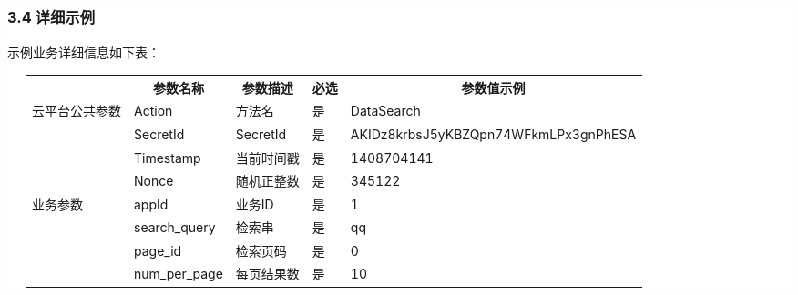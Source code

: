 
### 3.4 详细示例


示例业务详细信息如下表：

<table class="t" style="margin-left:20px">
<tr>
<th>
</th><th> <b>参数名称</b>
</th><th> <b>参数描述</b>
</th><th> <b>必选</b>
</th><th> <b>参数值示例</b>
</th></tr>
<tr>
<td rowspan="4"> 云平台公共参数
</td><td> Action
</td><td> 方法名
</td><td> 是
</td><td> DataSearch
</td></tr>
<tr>
<td> SecretId
</td><td> SecretId
</td><td> 是
</td><td> AKIDz8krbsJ5yKBZQpn74WFkmLPx3gnPhESA
</td></tr>
<tr>
<td> Timestamp
</td><td> 当前时间戳
</td><td> 是
</td><td> 1408704141
</td></tr>
<tr>
<td> Nonce
</td><td> 随机正整数
</td><td> 是
</td><td> 345122
</td></tr>
<tr>
<td rowspan="4"> 业务参数
</td><td> appId
</td><td> 业务ID
</td><td> 是
</td><td> 1
</td></tr>
<tr>
<td> search_query
</td><td> 检索串
</td><td> 是
</td><td> qq
</td></tr>
<tr>
<td> page_id
</td><td> 检索页码
</td><td> 是
</td><td> 0
</td></tr>
<tr>
<td> num_per_page
</td><td> 每页结果数
</td><td> 是
</td><td> 10
</td></tr></table>
